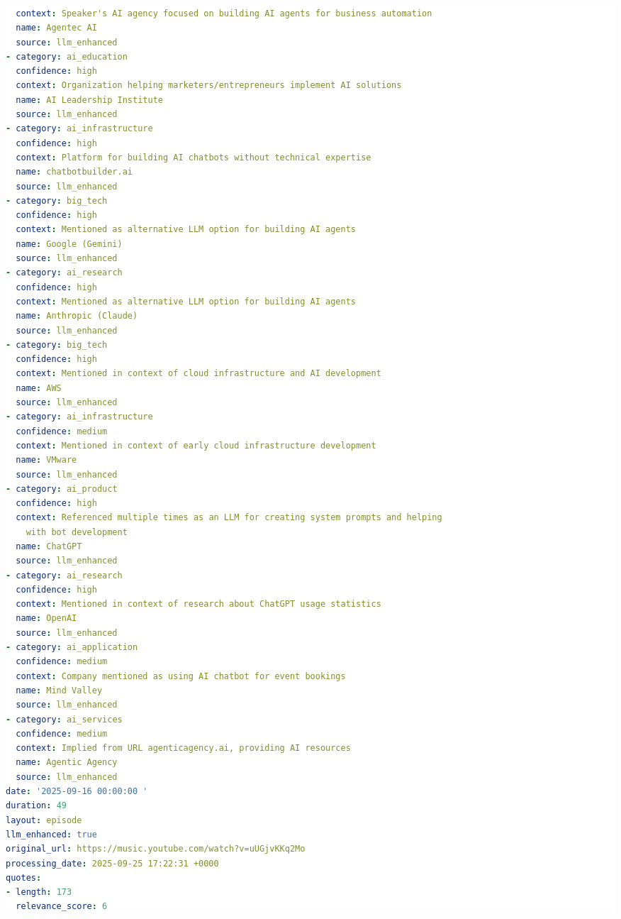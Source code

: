 ```yaml
  context: Speaker's AI agency focused on building AI agents for business automation
  name: Agentec AI
  source: llm_enhanced
- category: ai_education
  confidence: high
  context: Organization helping marketers/entrepreneurs implement AI solutions
  name: AI Leadership Institute
  source: llm_enhanced
- category: ai_infrastructure
  confidence: high
  context: Platform for building AI chatbots without technical expertise
  name: chatbotbuilder.ai
  source: llm_enhanced
- category: big_tech
  confidence: high
  context: Mentioned as alternative LLM option for building AI agents
  name: Google (Gemini)
  source: llm_enhanced
- category: ai_research
  confidence: high
  context: Mentioned as alternative LLM option for building AI agents
  name: Anthropic (Claude)
  source: llm_enhanced
- category: big_tech
  confidence: high
  context: Mentioned in context of cloud infrastructure and AI development
  name: AWS
  source: llm_enhanced
- category: ai_infrastructure
  confidence: medium
  context: Mentioned in context of early cloud infrastructure development
  name: VMware
  source: llm_enhanced
- category: ai_product
  confidence: high
  context: Referenced multiple times as an LLM for creating system prompts and helping
    with bot development
  name: ChatGPT
  source: llm_enhanced
- category: ai_research
  confidence: high
  context: Mentioned in context of research about ChatGPT usage statistics
  name: OpenAI
  source: llm_enhanced
- category: ai_application
  confidence: medium
  context: Company mentioned as using AI chatbot for event bookings
  name: Mind Valley
  source: llm_enhanced
- category: ai_services
  confidence: medium
  context: Implied from URL agenticagency.ai, providing AI resources
  name: Agentic Agency
  source: llm_enhanced
date: '2025-09-16 00:00:00 '
duration: 49
layout: episode
llm_enhanced: true
original_url: https://music.youtube.com/watch?v=uUGjvKKq2Mo
processing_date: 2025-09-25 17:22:31 +0000
quotes:
- length: 173
  relevance_score: 6
```